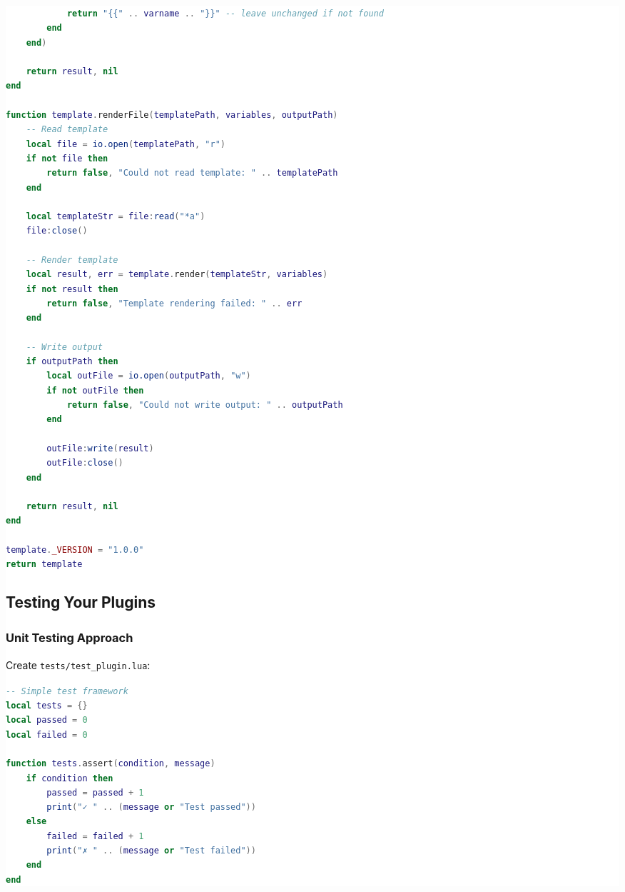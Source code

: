 ```lua
            return "{{" .. varname .. "}}" -- leave unchanged if not found
        end
    end)
    
    return result, nil
end

function template.renderFile(templatePath, variables, outputPath)
    -- Read template
    local file = io.open(templatePath, "r")
    if not file then
        return false, "Could not read template: " .. templatePath
    end
    
    local templateStr = file:read("*a")
    file:close()
    
    -- Render template
    local result, err = template.render(templateStr, variables)
    if not result then
        return false, "Template rendering failed: " .. err
    end
    
    -- Write output
    if outputPath then
        local outFile = io.open(outputPath, "w")
        if not outFile then
            return false, "Could not write output: " .. outputPath
        end
        
        outFile:write(result)
        outFile:close()
    end
    
    return result, nil
end

template._VERSION = "1.0.0"
return template
```

## Testing Your Plugins

### Unit Testing Approach

Create `tests/test_plugin.lua`:

```lua
-- Simple test framework
local tests = {}
local passed = 0
local failed = 0

function tests.assert(condition, message)
    if condition then
        passed = passed + 1
        print("✓ " .. (message or "Test passed"))
    else
        failed = failed + 1
        print("✗ " .. (message or "Test failed"))
    end
end

```